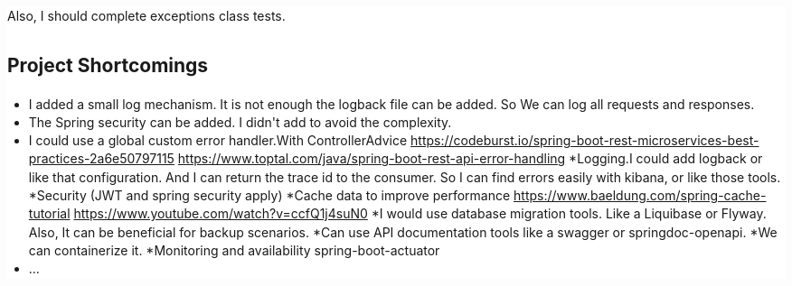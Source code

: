 Also, I should complete exceptions class tests.


## Project Shortcomings
 
 * I added a small log mechanism. It is not enough the logback file can be added. So We can log all requests and responses.
 * The Spring security can be added.  I didn't add to avoid the complexity.
 * I could use a global custom error handler.With ControllerAdvice
   https://codeburst.io/spring-boot-rest-microservices-best-practices-2a6e50797115
	https://www.toptal.com/java/spring-boot-rest-api-error-handling
 *Logging.I could add logback or like that configuration. 
   And I can return the trace id to the consumer. 
   So I can find errors easily with kibana, or like those tools.
 *Security  (JWT and spring security apply)
 *Cache data to improve performance
   https://www.baeldung.com/spring-cache-tutorial
   https://www.youtube.com/watch?v=ccfQ1j4suN0
 *I would use database migration tools. Like a Liquibase or Flyway. Also, It can be beneficial for backup scenarios.
 *Can use API documentation tools like a swagger or springdoc-openapi.
 *We can containerize it.
 *Monitoring and availability  spring-boot-actuator
 * ... 



